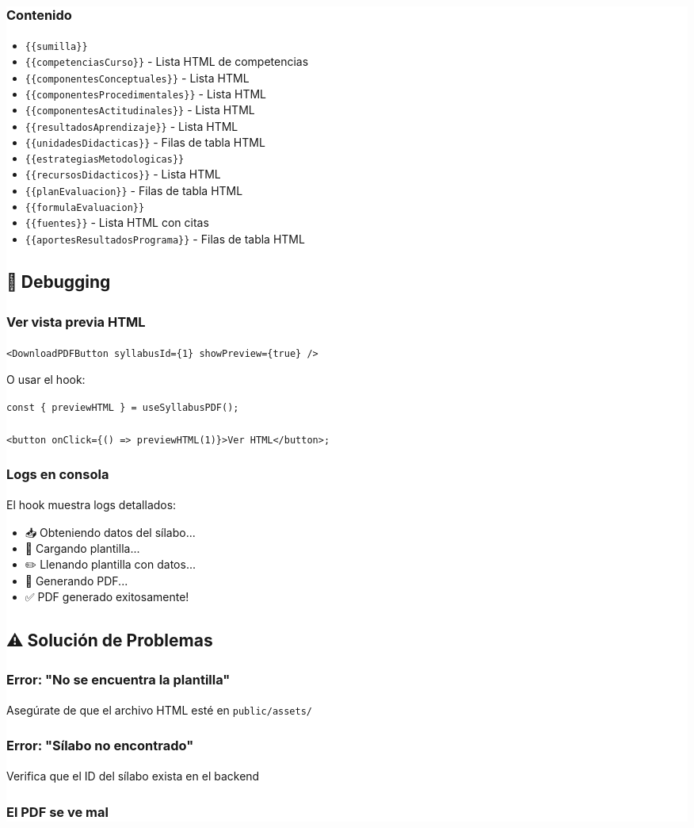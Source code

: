 ### Contenido

- `{{sumilla}}`
- `{{competenciasCurso}}` - Lista HTML de competencias
- `{{componentesConceptuales}}` - Lista HTML
- `{{componentesProcedimentales}}` - Lista HTML
- `{{componentesActitudinales}}` - Lista HTML
- `{{resultadosAprendizaje}}` - Lista HTML
- `{{unidadesDidacticas}}` - Filas de tabla HTML
- `{{estrategiasMetodologicas}}`
- `{{recursosDidacticos}}` - Lista HTML
- `{{planEvaluacion}}` - Filas de tabla HTML
- `{{formulaEvaluacion}}`
- `{{fuentes}}` - Lista HTML con citas
- `{{aportesResultadosPrograma}}` - Filas de tabla HTML

## 🐛 Debugging

### Ver vista previa HTML

```tsx
<DownloadPDFButton syllabusId={1} showPreview={true} />
```

O usar el hook:

```tsx
const { previewHTML } = useSyllabusPDF();

<button onClick={() => previewHTML(1)}>Ver HTML</button>;
```

### Logs en consola

El hook muestra logs detallados:

- 📥 Obteniendo datos del sílabo...
- 📄 Cargando plantilla...
- ✏️ Llenando plantilla con datos...
- 🔄 Generando PDF...
- ✅ PDF generado exitosamente!

## ⚠️ Solución de Problemas

### Error: "No se encuentra la plantilla"

Asegúrate de que el archivo HTML esté en `public/assets/`

### Error: "Sílabo no encontrado"

Verifica que el ID del sílabo exista en el backend

### El PDF se ve mal
